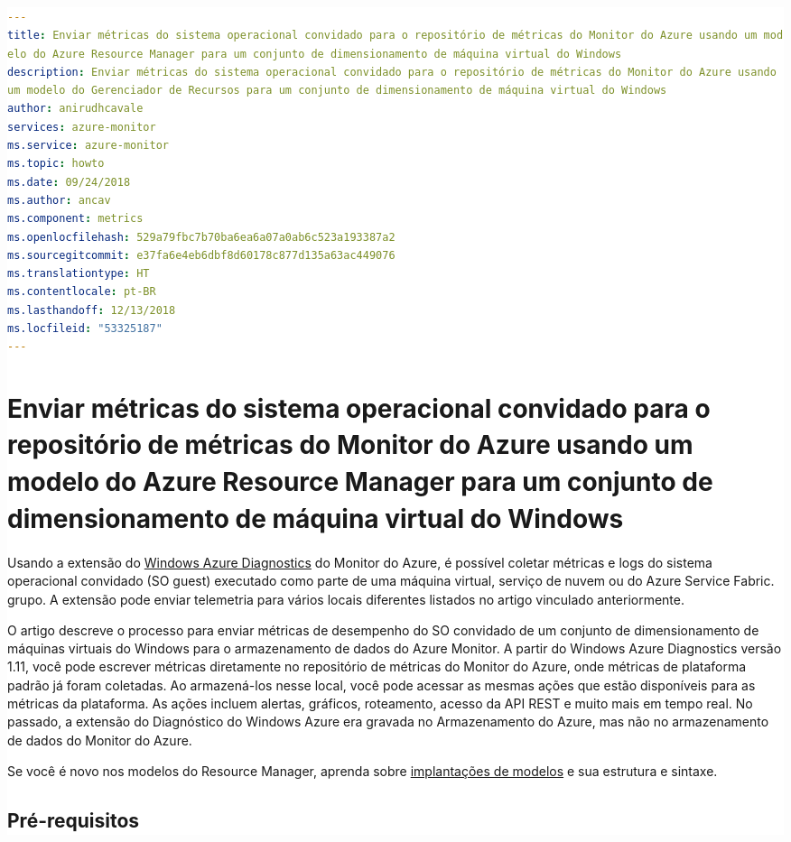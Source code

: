 ```yaml
---
title: Enviar métricas do sistema operacional convidado para o repositório de métricas do Monitor do Azure usando um modelo do Azure Resource Manager para um conjunto de dimensionamento de máquina virtual do Windows
description: Enviar métricas do sistema operacional convidado para o repositório de métricas do Monitor do Azure usando um modelo do Gerenciador de Recursos para um conjunto de dimensionamento de máquina virtual do Windows
author: anirudhcavale
services: azure-monitor
ms.service: azure-monitor
ms.topic: howto
ms.date: 09/24/2018
ms.author: ancav
ms.component: metrics
ms.openlocfilehash: 529a79fbc7b70ba6ea6a07a0ab6c523a193387a2
ms.sourcegitcommit: e37fa6e4eb6dbf8d60178c877d135a63ac449076
ms.translationtype: HT
ms.contentlocale: pt-BR
ms.lasthandoff: 12/13/2018
ms.locfileid: "53325187"
---
```

# <a name="send-guest-os-metrics-to-the-azure-monitor-metric-store-by-using-an-azure-resource-manager-template-for-a-windows-virtual-machine-scale-set"></a>Enviar métricas do sistema operacional convidado para o repositório de métricas do Monitor do Azure usando um modelo do Azure Resource Manager para um conjunto de dimensionamento de máquina virtual do Windows

Usando a extensão do [Windows Azure Diagnostics](diagnostics-extension-overview.md) do Monitor do Azure, é possível coletar métricas e logs do sistema operacional convidado (SO guest) executado como parte de uma máquina virtual, serviço de nuvem ou do Azure Service Fabric. grupo. A extensão pode enviar telemetria para vários locais diferentes listados no artigo vinculado anteriormente.  

O artigo descreve o processo para enviar métricas de desempenho do SO convidado de um conjunto de dimensionamento de máquinas virtuais do Windows para o armazenamento de dados do Azure Monitor. A partir do Windows Azure Diagnostics versão 1.11, você pode escrever métricas diretamente no repositório de métricas do Monitor do Azure, onde métricas de plataforma padrão já foram coletadas. Ao armazená-los nesse local, você pode acessar as mesmas ações que estão disponíveis para as métricas da plataforma. As ações incluem alertas, gráficos, roteamento, acesso da API REST e muito mais em tempo real. No passado, a extensão do Diagnóstico do Windows Azure era gravada no Armazenamento do Azure, mas não no armazenamento de dados do Monitor do Azure.  

Se você é novo nos modelos do Resource Manager, aprenda sobre [implantações de modelos](../../azure-resource-manager/resource-group-overview.md) e sua estrutura e sintaxe.  

## <a name="prerequisites"></a>Pré-requisitos
